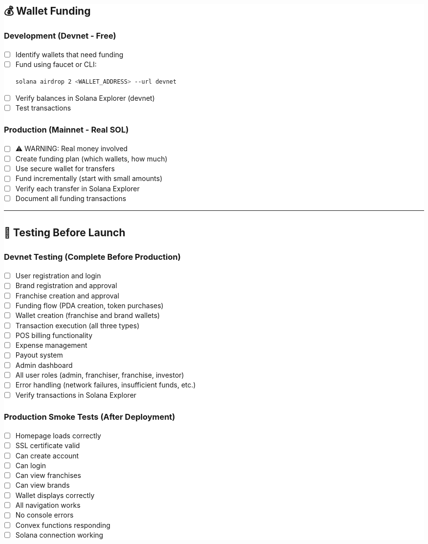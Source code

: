 
## 💰 Wallet Funding

### Development (Devnet - Free)
- [ ] Identify wallets that need funding
- [ ] Fund using faucet or CLI:
  ```bash
  solana airdrop 2 <WALLET_ADDRESS> --url devnet
  ```
- [ ] Verify balances in Solana Explorer (devnet)
- [ ] Test transactions

### Production (Mainnet - Real SOL)
- [ ] ⚠️ WARNING: Real money involved
- [ ] Create funding plan (which wallets, how much)
- [ ] Use secure wallet for transfers
- [ ] Fund incrementally (start with small amounts)
- [ ] Verify each transfer in Solana Explorer
- [ ] Document all funding transactions

---

## 🧪 Testing Before Launch

### Devnet Testing (Complete Before Production)
- [ ] User registration and login
- [ ] Brand registration and approval
- [ ] Franchise creation and approval
- [ ] Funding flow (PDA creation, token purchases)
- [ ] Wallet creation (franchise and brand wallets)
- [ ] Transaction execution (all three types)
- [ ] POS billing functionality
- [ ] Expense management
- [ ] Payout system
- [ ] Admin dashboard
- [ ] All user roles (admin, franchiser, franchise, investor)
- [ ] Error handling (network failures, insufficient funds, etc.)
- [ ] Verify transactions in Solana Explorer

### Production Smoke Tests (After Deployment)
- [ ] Homepage loads correctly
- [ ] SSL certificate valid
- [ ] Can create account
- [ ] Can login
- [ ] Can view franchises
- [ ] Can view brands
- [ ] Wallet displays correctly
- [ ] All navigation works
- [ ] No console errors
- [ ] Convex functions responding
- [ ] Solana connection working

